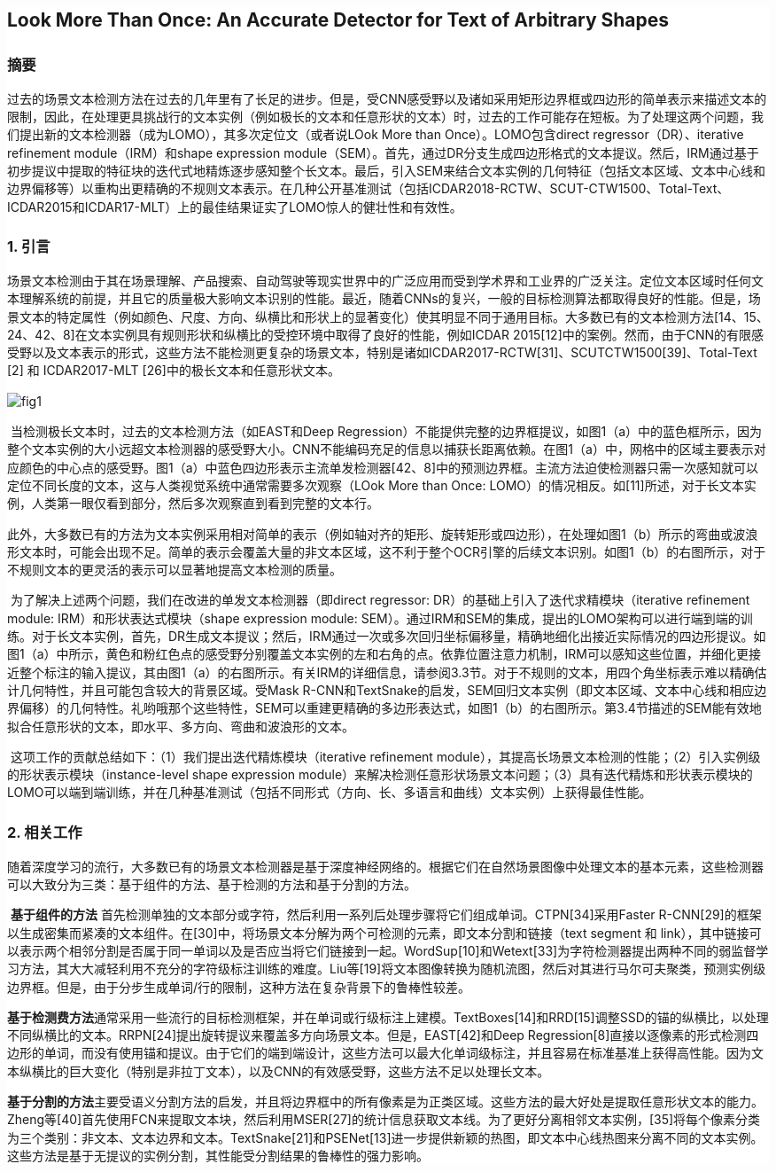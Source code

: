 ## Look More Than Once: An Accurate Detector for Text of Arbitrary Shapes

### 摘要

​		过去的场景文本检测方法在过去的几年里有了长足的进步。但是，受CNN感受野以及诸如采用矩形边界框或四边形的简单表示来描述文本的限制，因此，在处理更具挑战行的文本实例（例如极长的文本和任意形状的文本）时，过去的工作可能存在短板。为了处理这两个问题，我们提出新的文本检测器（成为LOMO），其多次定位文（或者说LOok More than Once）。LOMO包含direct regressor（DR）、iterative refinement module（IRM）和shape expression module（SEM）。首先，通过DR分支生成四边形格式的文本提议。然后，IRM通过基于初步提议中提取的特征块的迭代式地精炼逐步感知整个长文本。最后，引入SEM来结合文本实例的几何特征（包括文本区域、文本中心线和边界偏移等）以重构出更精确的不规则文本表示。在几种公开基准测试（包括ICDAR2018-RCTW、SCUT-CTW1500、Total-Text、ICDAR2015和ICDAR17-MLT）上的最佳结果证实了LOMO惊人的健壮性和有效性。

### 1. 引言

​		场景文本检测由于其在场景理解、产品搜索、自动驾驶等现实世界中的广泛应用而受到学术界和工业界的广泛关注。定位文本区域时任何文本理解系统的前提，并且它的质量极大影响文本识别的性能。最近，随着CNNs的复兴，一般的目标检测算法都取得良好的性能。但是，场景文本的特定属性（例如颜色、尺度、方向、纵横比和形状上的显著变化）使其明显不同于通用目标。大多数已有的文本检测方法[14、15、24、42、8]在文本实例具有规则形状和纵横比的受控环境中取得了良好的性能，例如ICDAR 2015[12]中的案例。然而，由于CNN的有限感受野以及文本表示的形式，这些方法不能检测更复杂的场景文本，特别是诸如ICDAR2017-RCTW[31]、SCUTCTW1500[39]、Total-Text [2] 和 ICDAR2017-MLT [26]中的极长文本和任意形状文本。

![fig1](images/LOMO/fig1.png)

​		当检测极长文本时，过去的文本检测方法（如EAST和Deep Regression）不能提供完整的边界框提议，如图1（a）中的蓝色框所示，因为整个文本实例的大小远超文本检测器的感受野大小。CNN不能编码充足的信息以捕获长距离依赖。在图1（a）中，网格中的区域主要表示对应颜色的中心点的感受野。图1（a）中蓝色四边形表示主流单发检测器[42、8]中的预测边界框。主流方法迫使检测器只需一次感知就可以定位不同长度的文本，这与人类视觉系统中通常需要多次观察（LOok More than Once:  LOMO）的情况相反。如[11]所述，对于长文本实例，人类第一眼仅看到部分，然后多次观察直到看到完整的文本行。

​		此外，大多数已有的方法为文本实例采用相对简单的表示（例如轴对齐的矩形、旋转矩形或四边形），在处理如图1（b）所示的弯曲或波浪形文本时，可能会出现不足。简单的表示会覆盖大量的非文本区域，这不利于整个OCR引擎的后续文本识别。如图1（b）的右图所示，对于不规则文本的更灵活的表示可以显著地提高文本检测的质量。

​		为了解决上述两个问题，我们在改进的单发文本检测器（即direct regressor: DR）的基础上引入了迭代求精模块（iterative refinement module: IRM）和形状表达式模块（shape expression module: SEM）。通过IRM和SEM的集成，提出的LOMO架构可以进行端到端的训练。对于长文本实例，首先，DR生成文本提议；然后，IRM通过一次或多次回归坐标偏移量，精确地细化出接近实际情况的四边形提议。如图1（a）中所示，黄色和粉红色点的感受野分别覆盖文本实例的左和右角的点。依靠位置注意力机制，IRM可以感知这些位置，并细化更接近整个标注的输入提议，其由图1（a）的右图所示。有关IRM的详细信息，请参阅3.3节。对于不规则的文本，用四个角坐标表示难以精确估计几何特性，并且可能包含较大的背景区域。受Mask R-CNN和TextSnake的启发，SEM回归文本实例（即文本区域、文本中心线和相应边界偏移）的几何特性。礼哟哦那个这些特性，SEM可以重建更精确的多边形表达式，如图1（b）的右图所示。第3.4节描述的SEM能有效地拟合任意形状的文本，即水平、多方向、弯曲和波浪形的文本。

​		这项工作的贡献总结如下：（1）我们提出迭代精炼模块（iterative refinement module），其提高长场景文本检测的性能；（2）引入实例级的形状表示模块（instance-level shape expression module）来解决检测任意形状场景文本问题；（3）具有迭代精炼和形状表示模块的LOMO可以端到端训练，并在几种基准测试（包括不同形式（方向、长、多语言和曲线）文本实例）上获得最佳性能。

### 2. 相关工作

​		随着深度学习的流行，大多数已有的场景文本检测器是基于深度神经网络的。根据它们在自然场景图像中处理文本的基本元素，这些检测器可以大致分为三类：基于组件的方法、基于检测的方法和基于分割的方法。

​		**基于组件的方法** 首先检测单独的文本部分或字符，然后利用一系列后处理步骤将它们组成单词。CTPN[34]采用Faster R-CNN[29]的框架以生成密集而紧凑的文本组件。在[30]中，将场景文本分解为两个可检测的元素，即文本分割和链接（text segment 和 link），其中链接可以表示两个相邻分割是否属于同一单词以及是否应当将它们链接到一起。WordSup[10]和Wetext[33]为字符检测器提出两种不同的弱监督学习方法，其大大减轻利用不充分的字符级标注训练的难度。Liu等[19]将文本图像转换为随机流图，然后对其进行马尔可夫聚类，预测实例级边界框。但是，由于分步生成单词/行的限制，这种方法在复杂背景下的鲁棒性较差。

​		**基于检测费方法**通常采用一些流行的目标检测框架，并在单词或行级标注上建模。TextBoxes[14]和RRD[15]调整SSD的锚的纵横比，以处理不同纵横比的文本。RRPN[24]提出旋转提议来覆盖多方向场景文本。但是，EAST[42]和Deep Regression[8]直接以逐像素的形式检测四边形的单词，而没有使用锚和提议。由于它们的端到端设计，这些方法可以最大化单词级标注，并且容易在标准基准上获得高性能。因为文本纵横比的巨大变化（特别是非拉丁文本），以及CNN的有效感受野，这些方法不足以处理长文本。

​		**基于分割的方法**主要受语义分割方法的启发，并且将边界框中的所有像素是为正类区域。这些方法的最大好处是提取任意形状文本的能力。Zheng等[40]首先使用FCN来提取文本块，然后利用MSER[27]的统计信息获取文本线。为了更好分离相邻文本实例，[35]将每个像素分类为三个类别：非文本、文本边界和文本。TextSnake[21]和PSENet[13]进一步提供新颖的热图，即文本中心线热图来分离不同的文本实例。这些方法是基于无提议的实例分割，其性能受分割结果的鲁棒性的强力影响。
